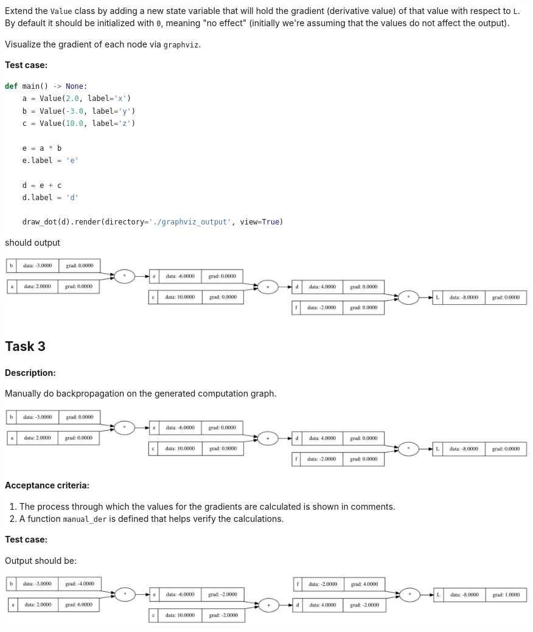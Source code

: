 Extend the `Value` class by adding a new state variable that will hold the gradient (derivative value) of that value with respect to `L`. By default it should be initialized with `0`, meaning "no effect" (initially we're assuming that the values do not affect the output).

Visualize the gradient of each node via `graphviz`.

**Test case:**

```python
def main() -> None:
    a = Value(2.0, label='x')
    b = Value(-3.0, label='y')
    c = Value(10.0, label='z')

    e = a * b
    e.label = 'e'

    d = e + c
    d.label = 'd'

    draw_dot(d).render(directory='./graphviz_output', view=True)
```

should output

![03_result](graphviz_output/03_result.svg?raw=true "03_result.png")

## Task 3

**Description:**

Manually do backpropagation on the generated computation graph.

![03_result](graphviz_output/03_result.svg?raw=true "03_result.png")

**Acceptance criteria:**

1. The process through which the values for the gradients are calculated is shown in comments.
2. A function `manual_der` is defined that helps verify the calculations.

**Test case:**

Output should be:

![04_result](graphviz_output/04_result.svg?raw=true "04_result.png")
